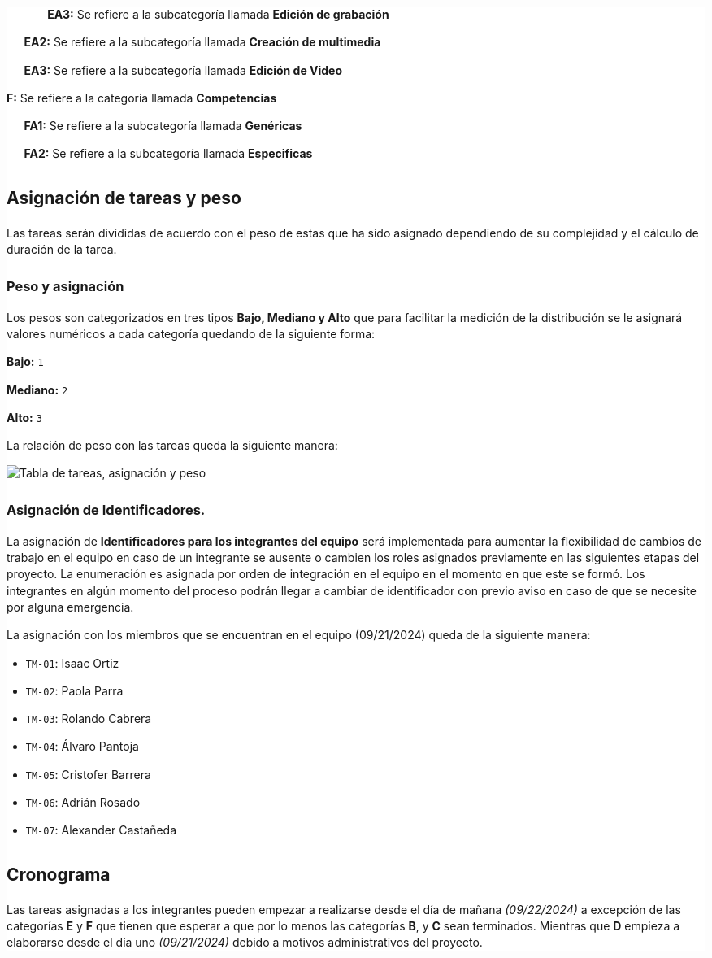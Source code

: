 `		`**EA3:** Se refiere a la subcategoría llamada **Edición de grabación**

`	`**EA2:** Se refiere a la subcategoría llamada **Creación de multimedia**

`	`**EA3:** Se refiere a la subcategoría llamada **Edición de Video**

**F:** Se refiere a la categoría llamada **Competencias**

`	`**FA1:** Se refiere a la subcategoría llamada **Genéricas**

`	`**FA2:** Se refiere a la subcategoría llamada **Especificas**
## Asignación de tareas y peso
Las tareas serán divididas de acuerdo con el peso de estas que ha sido asignado dependiendo de su complejidad y el cálculo de duración de la tarea.
### Peso y asignación
Los pesos son categorizados en tres tipos **Bajo, Mediano y Alto** que para facilitar la medición de la distribución se le asignará valores numéricos a cada categoría quedando de la siguiente forma:


**Bajo:** `1`

**Mediano:** `2`

**Alto:** `3`

La relación de peso con las tareas queda la siguiente manera:

![Tabla de tareas, asignación y peso](https://github.com/Ozia112/Team-2-FSE-repo/blob/main/assets/task_assignation_by%20weights.png)
### Asignación de Identificadores.
La asignación de **Identificadores para los integrantes del equipo** será implementada para aumentar la flexibilidad de cambios de trabajo en el equipo en caso de un integrante se ausente o cambien los roles asignados previamente en las siguientes etapas del proyecto. La enumeración es asignada por orden de integración en el equipo en el momento en que este se formó. Los integrantes en algún momento del proceso podrán llegar a cambiar de identificador con previo aviso en caso de que se necesite por alguna emergencia.

La asignación con los miembros que se encuentran en el equipo (09/21/2024) queda de la siguiente manera:


- `TM-01`: Isaac Ortiz
   
 - `TM-02`: Paola Parra
   
 -  `TM-03`: Rolando Cabrera
   
 - `TM-04`: Álvaro Pantoja
   
 - `TM-05`: Cristofer Barrera
   
 - `TM-06`: Adrián Rosado
   
 - `TM-07`: Alexander Castañeda
 

## Cronograma
Las tareas asignadas a los integrantes pueden empezar a realizarse desde el día de mañana *(09/22/2024)* a excepción de las categorías **E** y **F** que tienen que esperar a que por lo menos las categorías **B**, y **C** sean terminados. Mientras que **D** empieza a elaborarse desde el día uno *(09/21/2024)* debido a motivos administrativos del proyecto.
